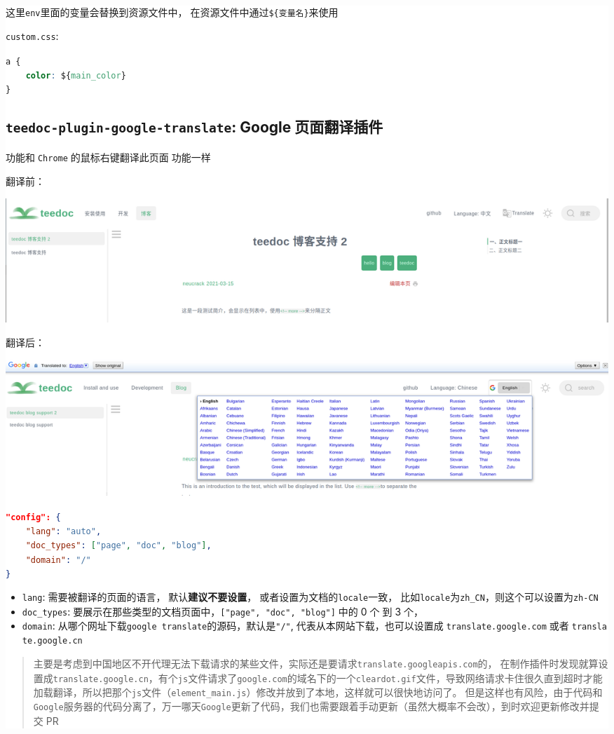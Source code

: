 这里`env`里面的变量会替换到资源文件中， 在资源文件中通过`${变量名}`来使用

`custom.css`:

```css
a {
    color: ${main_color}
}
```


## `teedoc-plugin-google-translate`: Google 页面翻译插件

功能和 `Chrome` 的鼠标右键翻译此页面 功能一样

翻译前：

![google translate](../../assets/images/google_translate0.png)

翻译后：

![google translate](../../assets/images/google_translate.png)



```json
"config": {
    "lang": "auto",
    "doc_types": ["page", "doc", "blog"],
    "domain": "/"
}
```

* `lang`: 需要被翻译的页面的语言， 默认**建议不要设置**， 或者设置为文档的`locale`一致， 比如`locale`为`zh_CN`，则这个可以设置为`zh-CN`
* `doc_types`: 要展示在那些类型的文档页面中，`["page", "doc", "blog"]` 中的 0 个 到 3 个，
* `domain`: 从哪个网址下载`google translate`的源码，默认是`"/"`, 代表从本网站下载，也可以设置成 `translate.google.com` 或者 `translate.google.cn`
> 主要是考虑到中国地区不开代理无法下载请求的某些文件，实际还是要请求`translate.googleapis.com`的， 在制作插件时发现就算设置成`translate.google.cn`，有个`js`文件请求了`google.com`的域名下的一个`cleardot.gif`文件，导致网络请求卡住很久直到超时才能加载翻译，所以把那个`js`文件（`element_main.js`）修改并放到了本地，这样就可以很快地访问了。
> 但是这样也有风险，由于代码和 `Google`服务器的代码分离了，万一哪天`Google`更新了代码，我们也需要跟着手动更新（虽然大概率不会改），到时欢迎更新修改并提交 PR
